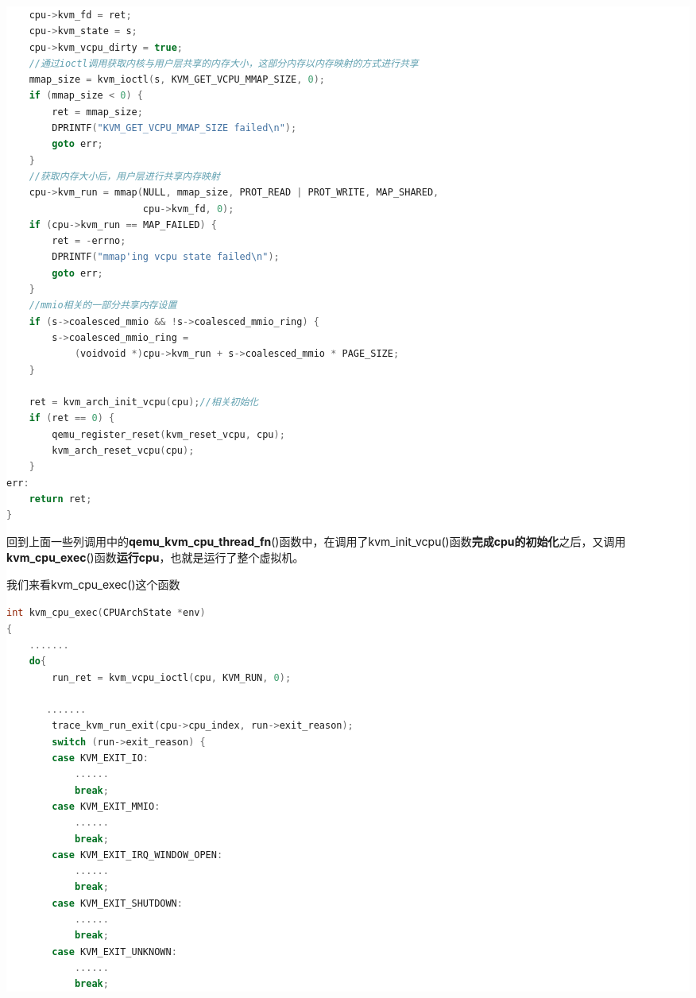 ```cpp
    cpu->kvm_fd = ret;  
    cpu->kvm_state = s;  
    cpu->kvm_vcpu_dirty = true;  
    //通过ioctl调用获取内核与用户层共享的内存大小，这部分内存以内存映射的方式进行共享
    mmap_size = kvm_ioctl(s, KVM_GET_VCPU_MMAP_SIZE, 0);  
    if (mmap_size < 0) {  
        ret = mmap_size;  
        DPRINTF("KVM_GET_VCPU_MMAP_SIZE failed\n");  
        goto err;  
    }  
    //获取内存大小后，用户层进行共享内存映射
    cpu->kvm_run = mmap(NULL, mmap_size, PROT_READ | PROT_WRITE, MAP_SHARED,  
                        cpu->kvm_fd, 0);  
    if (cpu->kvm_run == MAP_FAILED) {  
        ret = -errno;  
        DPRINTF("mmap'ing vcpu state failed\n");  
        goto err;  
    }  
    //mmio相关的一部分共享内存设置
    if (s->coalesced_mmio && !s->coalesced_mmio_ring) {    
        s->coalesced_mmio_ring =  
            (voidvoid *)cpu->kvm_run + s->coalesced_mmio * PAGE_SIZE;  
    }  
  
    ret = kvm_arch_init_vcpu(cpu);//相关初始化  
    if (ret == 0) {  
        qemu_register_reset(kvm_reset_vcpu, cpu);  
        kvm_arch_reset_vcpu(cpu);  
    }  
err:  
    return ret;  
}  
```

回到上面一些列调用中的**qemu\_kvm\_cpu\_thread\_fn**()函数中，在调用了kvm\_init\_vcpu()函数**完成cpu的初始化**之后，又调用**kvm\_cpu\_exec**()函数**运行cpu**，也就是运行了整个虚拟机。

我们来看kvm\_cpu\_exec()这个函数

```cpp
int kvm_cpu_exec(CPUArchState *env)  
{  
    .......  
    do{   
        run_ret = kvm_vcpu_ioctl(cpu, KVM_RUN, 0);  
  
       .......  
        trace_kvm_run_exit(cpu->cpu_index, run->exit_reason);  
        switch (run->exit_reason) {  
        case KVM_EXIT_IO:  
            ......  
            break;  
        case KVM_EXIT_MMIO:  
            ......  
            break;  
        case KVM_EXIT_IRQ_WINDOW_OPEN:  
            ......  
            break;  
        case KVM_EXIT_SHUTDOWN:  
            ......  
            break;  
        case KVM_EXIT_UNKNOWN:  
            ......  
            break;  
```